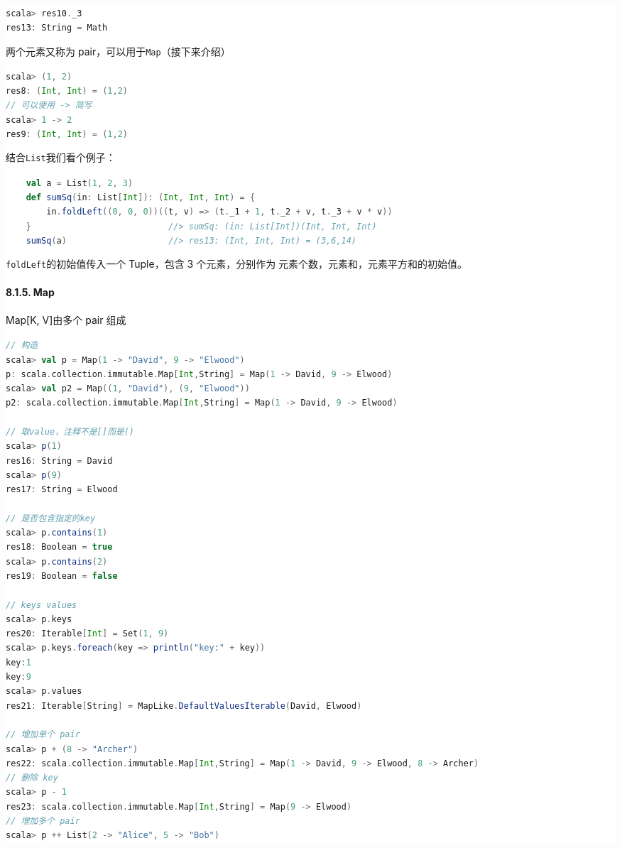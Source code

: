 ```scala
scala> res10._3
res13: String = Math
```

两个元素又称为 pair，可以用于`Map`（接下来介绍）

```scala
scala> (1, 2)
res8: (Int, Int) = (1,2)
// 可以使用 -> 简写
scala> 1 -> 2
res9: (Int, Int) = (1,2)
```

结合`List`我们看个例子：

```scala
    val a = List(1, 2, 3)
    def sumSq(in: List[Int]): (Int, Int, Int) = {
        in.foldLeft((0, 0, 0))((t, v) => (t._1 + 1, t._2 + v, t._3 + v * v))
    }                           //> sumSq: (in: List[Int])(Int, Int, Int)
    sumSq(a)                    //> res13: (Int, Int, Int) = (3,6,14)
```

`foldLeft`的初始值传入一个 Tuple，包含 3 个元素，分别作为 元素个数，元素和，元素平方和的初始值。

#### 8.1.5. Map

Map[K, V]由多个 pair 组成

```scala
// 构造
scala> val p = Map(1 -> "David", 9 -> "Elwood")
p: scala.collection.immutable.Map[Int,String] = Map(1 -> David, 9 -> Elwood)
scala> val p2 = Map((1, "David"), (9, "Elwood"))
p2: scala.collection.immutable.Map[Int,String] = Map(1 -> David, 9 -> Elwood)

// 取value，注释不是[]而是()
scala> p(1)
res16: String = David
scala> p(9)
res17: String = Elwood

// 是否包含指定的key
scala> p.contains(1)
res18: Boolean = true
scala> p.contains(2)
res19: Boolean = false

// keys values
scala> p.keys
res20: Iterable[Int] = Set(1, 9)
scala> p.keys.foreach(key => println("key:" + key))
key:1
key:9
scala> p.values
res21: Iterable[String] = MapLike.DefaultValuesIterable(David, Elwood)

// 增加单个 pair
scala> p + (8 -> "Archer")
res22: scala.collection.immutable.Map[Int,String] = Map(1 -> David, 9 -> Elwood, 8 -> Archer)
// 删除 key
scala> p - 1
res23: scala.collection.immutable.Map[Int,String] = Map(9 -> Elwood)
// 增加多个 pair
scala> p ++ List(2 -> "Alice", 5 -> "Bob")
```
